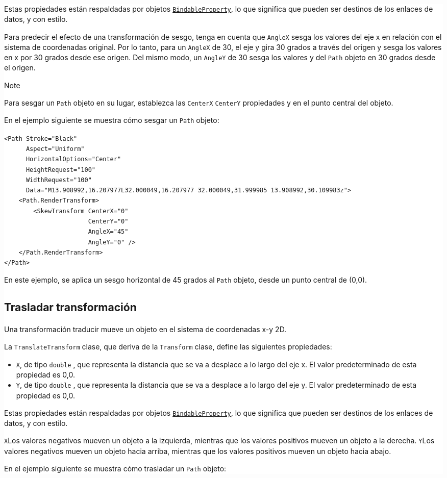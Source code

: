 Estas propiedades están respaldadas por objetos [`BindableProperty`](xref:Xamarin.Forms.BindableProperty), lo que significa que pueden ser destinos de los enlaces de datos, y con estilo.

Para predecir el efecto de una transformación de sesgo, tenga en cuenta que `AngleX` sesga los valores del eje x en relación con el sistema de coordenadas original. Por lo tanto, para un `AngleX` de 30, el eje y gira 30 grados a través del origen y sesga los valores en x por 30 grados desde ese origen. Del mismo modo, un `AngleY` de 30 sesga los valores y del `Path` objeto en 30 grados desde el origen.

> [!NOTE]
> Para sesgar un `Path` objeto en su lugar, establezca las `CenterX` `CenterY` propiedades y en el punto central del objeto.

En el ejemplo siguiente se muestra cómo sesgar un `Path` objeto:

```xaml
<Path Stroke="Black"
      Aspect="Uniform"
      HorizontalOptions="Center"
      HeightRequest="100"
      WidthRequest="100"
      Data="M13.908992,16.207977L32.000049,16.207977 32.000049,31.999985 13.908992,30.109983z">
    <Path.RenderTransform>
        <SkewTransform CenterX="0"
                       CenterY="0"
                       AngleX="45"
                       AngleY="0" />
    </Path.RenderTransform>
</Path>
```

En este ejemplo, se aplica un sesgo horizontal de 45 grados al `Path` objeto, desde un punto central de (0,0).

## <a name="translate-transform"></a>Trasladar transformación

Una transformación traducir mueve un objeto en el sistema de coordenadas x-y 2D.

La `TranslateTransform` clase, que deriva de la `Transform` clase, define las siguientes propiedades:

- `X`, de tipo `double` , que representa la distancia que se va a desplace a lo largo del eje x. El valor predeterminado de esta propiedad es 0,0.
- `Y`, de tipo `double` , que representa la distancia que se va a desplace a lo largo del eje y. El valor predeterminado de esta propiedad es 0,0.

Estas propiedades están respaldadas por objetos [`BindableProperty`](xref:Xamarin.Forms.BindableProperty), lo que significa que pueden ser destinos de los enlaces de datos, y con estilo.

`X`Los valores negativos mueven un objeto a la izquierda, mientras que los valores positivos mueven un objeto a la derecha. `Y`Los valores negativos mueven un objeto hacia arriba, mientras que los valores positivos mueven un objeto hacia abajo.

En el ejemplo siguiente se muestra cómo trasladar un `Path` objeto:
